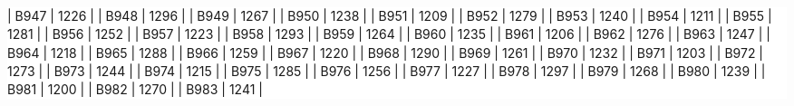 | B947 | 1226 |
| B948 | 1296 |
| B949 | 1267 |
| B950 | 1238 |
| B951 | 1209 |
| B952 | 1279 |
| B953 | 1240 |
| B954 | 1211 |
| B955 | 1281 |
| B956 | 1252 |
| B957 | 1223 |
| B958 | 1293 |
| B959 | 1264 |
| B960 | 1235 |
| B961 | 1206 |
| B962 | 1276 |
| B963 | 1247 |
| B964 | 1218 |
| B965 | 1288 |
| B966 | 1259 |
| B967 | 1220 |
| B968 | 1290 |
| B969 | 1261 |
| B970 | 1232 |
| B971 | 1203 |
| B972 | 1273 |
| B973 | 1244 |
| B974 | 1215 |
| B975 | 1285 |
| B976 | 1256 |
| B977 | 1227 |
| B978 | 1297 |
| B979 | 1268 |
| B980 | 1239 |
| B981 | 1200 |
| B982 | 1270 |
| B983 | 1241 |